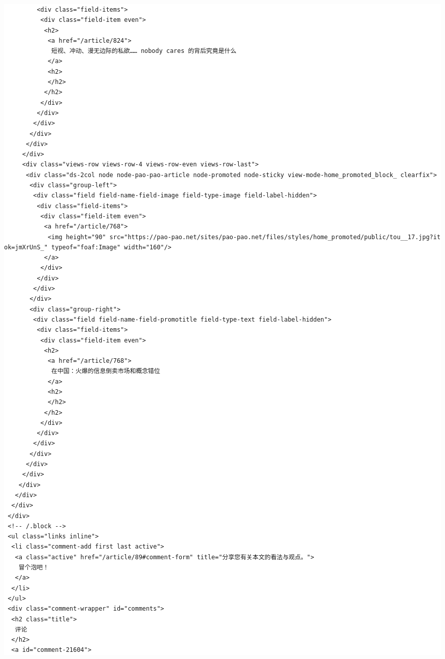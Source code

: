              <div class="field-items">
              <div class="field-item even">
               <h2>
                <a href="/article/824">
                 短视、冲动、漫无边际的私欲…… nobody cares 的背后究竟是什么
                </a>
                <h2>
                </h2>
               </h2>
              </div>
             </div>
            </div>
           </div>
          </div>
         </div>
         <div class="views-row views-row-4 views-row-even views-row-last">
          <div class="ds-2col node node-pao-pao-article node-promoted node-sticky view-mode-home_promoted_block_ clearfix">
           <div class="group-left">
            <div class="field field-name-field-image field-type-image field-label-hidden">
             <div class="field-items">
              <div class="field-item even">
               <a href="/article/768">
                <img height="90" src="https://pao-pao.net/sites/pao-pao.net/files/styles/home_promoted/public/tou__17.jpg?itok=jmXrUnS_" typeof="foaf:Image" width="160"/>
               </a>
              </div>
             </div>
            </div>
           </div>
           <div class="group-right">
            <div class="field field-name-field-promotitle field-type-text field-label-hidden">
             <div class="field-items">
              <div class="field-item even">
               <h2>
                <a href="/article/768">
                 在中国：火爆的信息倒卖市场和概念错位
                </a>
                <h2>
                </h2>
               </h2>
              </div>
             </div>
            </div>
           </div>
          </div>
         </div>
        </div>
       </div>
      </div>
     </div>
     <!-- /.block -->
     <ul class="links inline">
      <li class="comment-add first last active">
       <a class="active" href="/article/89#comment-form" title="分享您有关本文的看法与观点。">
        冒个泡吧！
       </a>
      </li>
     </ul>
     <div class="comment-wrapper" id="comments">
      <h2 class="title">
       评论
      </h2>
      <a id="comment-21604">